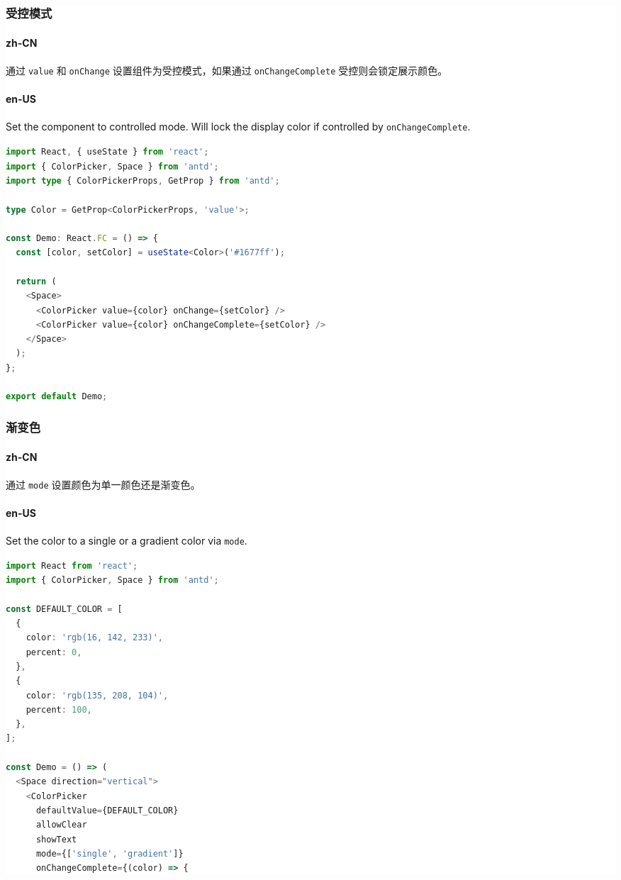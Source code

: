 ### 受控模式

#### zh-CN

通过 `value` 和 `onChange` 设置组件为受控模式，如果通过 `onChangeComplete` 受控则会锁定展示颜色。

#### en-US

Set the component to controlled mode. Will lock the display color if controlled by `onChangeComplete`.

```typescript
import React, { useState } from 'react';
import { ColorPicker, Space } from 'antd';
import type { ColorPickerProps, GetProp } from 'antd';

type Color = GetProp<ColorPickerProps, 'value'>;

const Demo: React.FC = () => {
  const [color, setColor] = useState<Color>('#1677ff');

  return (
    <Space>
      <ColorPicker value={color} onChange={setColor} />
      <ColorPicker value={color} onChangeComplete={setColor} />
    </Space>
  );
};

export default Demo;

```

### 渐变色

#### zh-CN

通过 `mode` 设置颜色为单一颜色还是渐变色。

#### en-US

Set the color to a single or a gradient color via `mode`.

```typescript
import React from 'react';
import { ColorPicker, Space } from 'antd';

const DEFAULT_COLOR = [
  {
    color: 'rgb(16, 142, 233)',
    percent: 0,
  },
  {
    color: 'rgb(135, 208, 104)',
    percent: 100,
  },
];

const Demo = () => (
  <Space direction="vertical">
    <ColorPicker
      defaultValue={DEFAULT_COLOR}
      allowClear
      showText
      mode={['single', 'gradient']}
      onChangeComplete={(color) => {
```